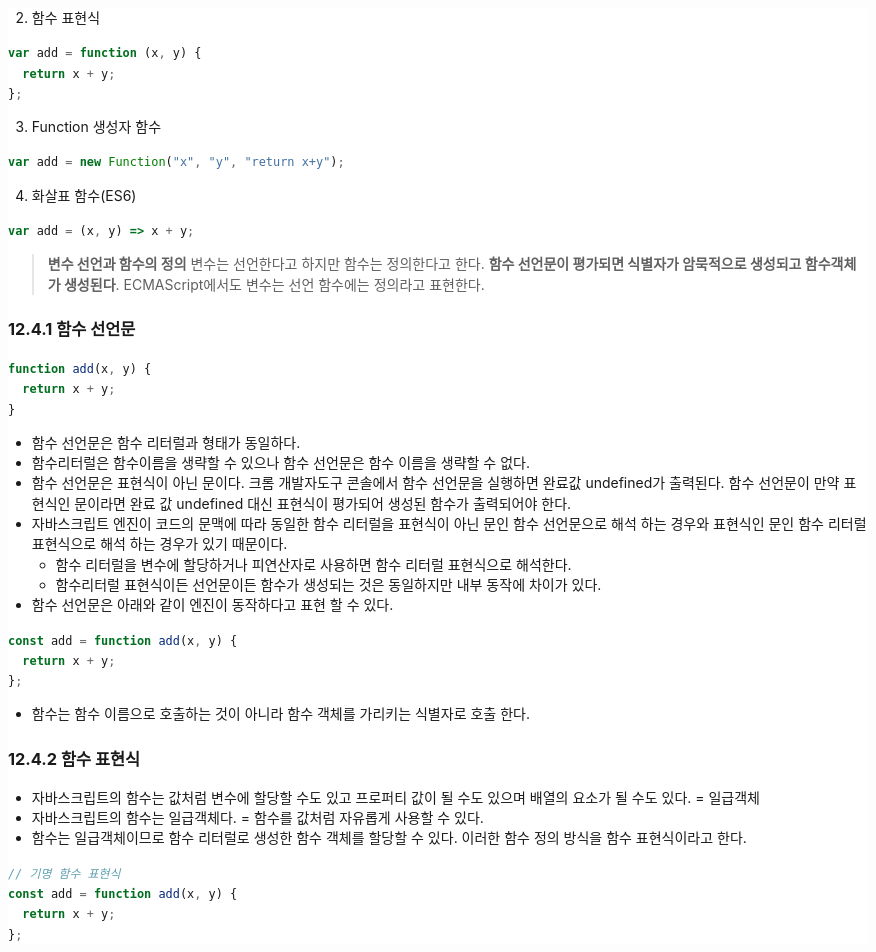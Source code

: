   2. 함수 표현식

  ```ts
  var add = function (x, y) {
    return x + y;
  };
  ```

  3. Function 생성자 함수

  ```ts
  var add = new Function("x", "y", "return x+y");
  ```

  4. 화살표 함수(ES6)

  ```ts
  var add = (x, y) => x + y;
  ```

> **변수 선언과 함수의 정의**
> 변수는 선언한다고 하지만 함수는 정의한다고 한다. **함수 선언문이 평가되면 식별자가 암묵적으로 생성되고 함수객체가 생성된다**. ECMAScript에서도 변수는 선언 함수에는 정의라고 표현한다.

### 12.4.1 함수 선언문

```ts
function add(x, y) {
  return x + y;
}
```

- 함수 선언문은 함수 리터럴과 형태가 동일하다.
- 함수리터럴은 함수이름을 생략할 수 있으나 함수 선언문은 함수 이름을 생략할 수 없다.
- 함수 선언문은 표현식이 아닌 문이다. 크롬 개발자도구 콘솔에서 함수 선언문을 실행하면 완료값 undefined가 출력된다. 함수 선언문이 만약 표현식인 문이라면 완료 값 undefined 대신 표현식이 평가되어 생성된 함수가 출력되어야 한다.
- 자바스크립트 엔진이 코드의 문맥에 따라 동일한 함수 리터럴을 표현식이 아닌 문인 함수 선언문으로 해석 하는 경우와 표현식인 문인 함수 리터럴 표현식으로 해석 하는 경우가 있기 때문이다.
  - 함수 리터럴을 변수에 할당하거나 피연산자로 사용하면 함수 리터럴 표현식으로 해석한다.
  - 함수리터럴 표현식이든 선언문이든 함수가 생성되는 것은 동일하지만 내부 동작에 차이가 있다.
- 함수 선언문은 아래와 같이 엔진이 동작하다고 표현 할 수 있다.

```ts
const add = function add(x, y) {
  return x + y;
};
```

- 함수는 함수 이름으로 호출하는 것이 아니라 함수 객체를 가리키는 식별자로 호출 한다.

### 12.4.2 함수 표현식

- 자바스크립트의 함수는 값처럼 변수에 할당할 수도 있고 프로퍼티 값이 될 수도 있으며 배열의 요소가 될 수도 있다. = 일급객체
- 자바스크립트의 함수는 일급객체다. = 함수를 값처럼 자유롭게 사용할 수 있다.
- 함수는 일급객체이므로 함수 리터럴로 생성한 함수 객체를 할당할 수 있다. 이러한 함수 정의 방식을 함수 표현식이라고 한다.

```ts
// 기명 함수 표현식
const add = function add(x, y) {
  return x + y;
};
```
